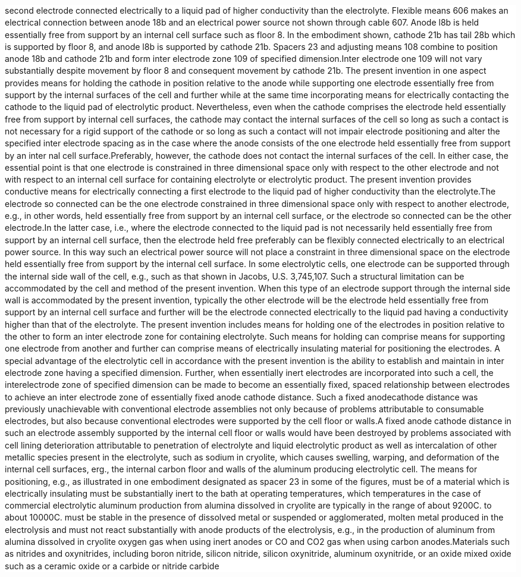 second electrode connected electrically to a liquid pad of higher conductivity than the electrolyte. Flexible means 606 makes an electrical connection between anode 18b and an electrical power source not shown through cable 607. Anode l8b is held essentially free from support by an internal cell surface such as floor 8. In the embodiment shown, cathode 21b has tail 28b which is supported by floor 8, and anode l8b is supported by cathode 21b. Spacers 23 and adjusting means 108 combine to position anode 18b and cathode 21b and form inter electrode zone 109 of specified dimension.Inter electrode one 109 will not vary substantially despite movement by floor 8 and consequent movement by cathode 21b. The present invention in one aspect provides means for holding the cathode in position relative to the anode while supporting one electrode essentially free from support by the internal surfaces of the cell and further while at the same time incorporating means for electrically contacting the cathode to the liquid pad of electrolytic product. Nevertheless, even when the cathode comprises the electrode held essentially free from support by internal cell surfaces, the cathode may contact the internal surfaces of the cell so long as such a contact is not necessary for a rigid support of the cathode or so long as such a contact will not impair electrode positioning and alter the specified inter electrode spacing as in the case where the anode consists of the one electrode held essentially free from support by an inter nal cell surface.Preferably, however, the cathode does not contact the internal surfaces of the cell. In either case, the essential point is that one electrode is constrained in three dimensional space only with respect to the other electrode and not with respect to an internal cell surface for containing electrolyte or electrolytic product. The present invention provides conductive means for electrically connecting a first electrode to the liquid pad of higher conductivity than the electrolyte.The electrode so connected can be the one electrode constrained in three dimensional space only with respect to another electrode, e.g., in other words, held essentially free from support by an internal cell surface, or the electrode so connected can be the other electrode.In the latter case, i.e., where the electrode connected to the liquid pad is not necessarily held essentially free from support by an internal cell surface, then the electrode held free preferably can be flexibly connected electrically to an electrical power source. In this way such an electrical power source will not place a constraint in three dimensional space on the electrode held essentially free from support by the internal cell surface. In some electrolytic cells, one electrode can be supported through the internal side wall of the cell, e.g., such as that shown in Jacobs, U.S. 3,745,107. Such a structural limitation can be accommodated by the cell and method of the present invention. When this type of an electrode support through the internal side wall is accommodated by the present invention, typically the other electrode will be the electrode held essentially free from support by an internal cell surface and further will be the electrode connected electrically to the liquid pad having a conductivity higher than that of the electrolyte. The present invention includes means for holding one of the electrodes in position relative to the other to form an inter electrode zone for containing electrolyte. Such means for holding can comprise means for supporting one electrode from another and further can comprise means of electrically insulating material for positioning the electrodes. A special advantage of the electrolytic cell in accordance with the present invention is the ability to establish and maintain in inter electrode zone having a specified dimension. Further, when essentially inert electrodes are incorporated into such a cell, the interelectrode zone of specified dimension can be made to become an essentially fixed, spaced relationship between electrodes to achieve an inter electrode zone of essentially fixed anode cathode distance. Such a fixed anodecathode distance was previously unachievable with conventional electrode assemblies not only because of problems attributable to consumable electrodes, but also because conventional electrodes were supported by the cell floor or walls.A fixed anode cathode distance in such an electrode assembly supported by the internal cell floor or walls would have been destroyed by problems associated with cell lining deterioration attributable to penetration of electrolyte and liquid electrolytic product as well as intercalation of other metallic species present in the electrolyte, such as sodium in cryolite, which causes swelling, warping, and deformation of the internal cell surfaces, erg., the internal carbon floor and walls of the aluminum producing electrolytic cell. The means for positioning, e.g., as illustrated in one embodiment designated as spacer 23 in some of the figures, must be of a material which is electrically insulating must be substantially inert to the bath at operating temperatures, which temperatures in the case of commercial electrolytic aluminum production from alumina dissolved in cryolite are typically in the range of about 9200C. to about 10000C. must be stable in the presence of dissolved metal or suspended or agglomerated, molten metal produced in the electrolysis and must not react substantially with anode products of the electrolysis, e.g., in the production of aluminum from alumina dissolved in cryolite oxygen gas when using inert anodes or CO and CO2 gas when using carbon anodes.Materials such as nitrides and oxynitrides, including boron nitride, silicon nitride, silicon oxynitride, aluminum oxynitride, or an oxide mixed oxide such as a ceramic oxide or a carbide or nitride carbide